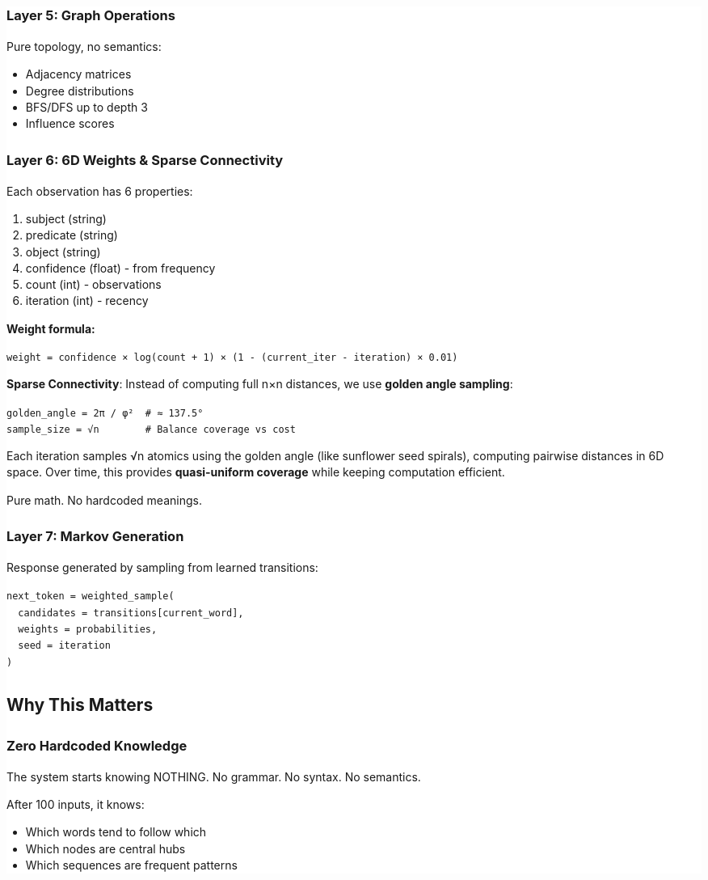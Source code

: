 ### Layer 5: Graph Operations

Pure topology, no semantics:
- Adjacency matrices
- Degree distributions
- BFS/DFS up to depth 3
- Influence scores

### Layer 6: 6D Weights & Sparse Connectivity

Each observation has 6 properties:
1. subject (string)
2. predicate (string)
3. object (string)
4. confidence (float) - from frequency
5. count (int) - observations
6. iteration (int) - recency

**Weight formula:**
```
weight = confidence × log(count + 1) × (1 - (current_iter - iteration) × 0.01)
```

**Sparse Connectivity**: Instead of computing full n×n distances, we use **golden angle sampling**:
```hcl
golden_angle = 2π / φ²  # ≈ 137.5°
sample_size = √n        # Balance coverage vs cost
```

Each iteration samples √n atomics using the golden angle (like sunflower seed spirals), computing pairwise distances in 6D space. Over time, this provides **quasi-uniform coverage** while keeping computation efficient.

Pure math. No hardcoded meanings.

### Layer 7: Markov Generation

Response generated by sampling from learned transitions:
```hcl
next_token = weighted_sample(
  candidates = transitions[current_word],
  weights = probabilities,
  seed = iteration
)
```

## Why This Matters

### Zero Hardcoded Knowledge

The system starts knowing NOTHING. No grammar. No syntax. No semantics.

After 100 inputs, it knows:
- Which words tend to follow which
- Which nodes are central hubs
- Which sequences are frequent patterns
